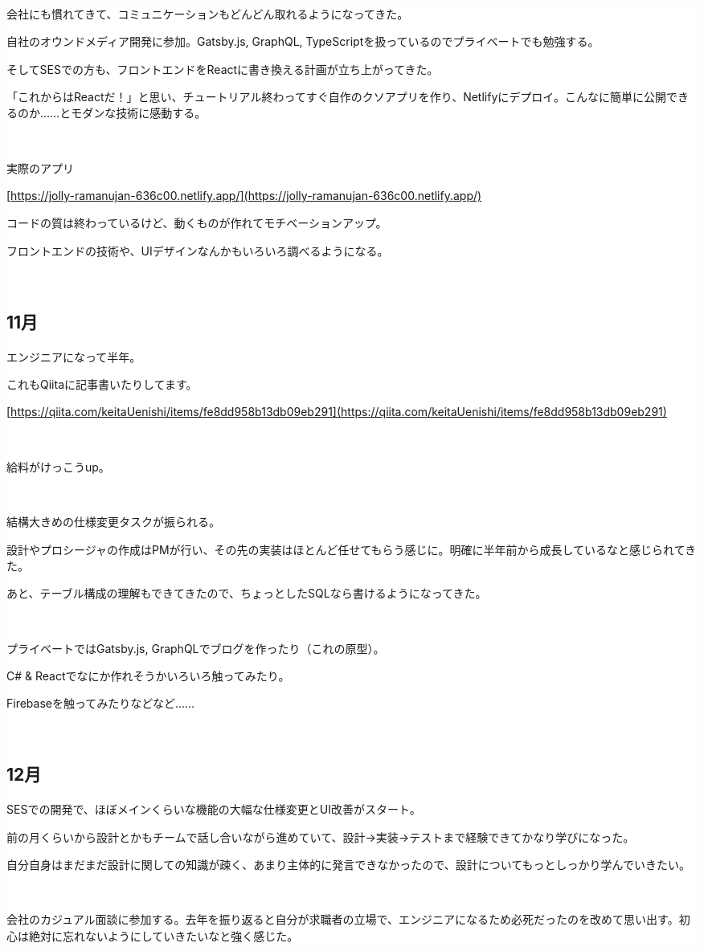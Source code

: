 会社にも慣れてきて、コミュニケーションもどんどん取れるようになってきた。

自社のオウンドメディア開発に参加。Gatsby.js, GraphQL, TypeScriptを扱っているのでプライベートでも勉強する。

そしてSESでの方も、フロントエンドをReactに書き換える計画が立ち上がってきた。

「これからはReactだ！」と思い、チュートリアル終わってすぐ自作のクソアプリを作り、Netlifyにデプロイ。こんなに簡単に公開できるのか……とモダンな技術に感動する。

　

実際のアプリ

[https://jolly-ramanujan-636c00.netlify.app/](https://jolly-ramanujan-636c00.netlify.app/)

コードの質は終わっているけど、動くものが作れてモチベーションアップ。

フロントエンドの技術や、UIデザインなんかもいろいろ調べるようになる。

　


## 11月

エンジニアになって半年。

これもQiitaに記事書いたりしてます。

[https://qiita.com/keitaUenishi/items/fe8dd958b13db09eb291](https://qiita.com/keitaUenishi/items/fe8dd958b13db09eb291)

　


給料がけっこうup。

　


結構大きめの仕様変更タスクが振られる。

設計やプロシージャの作成はPMが行い、その先の実装はほとんど任せてもらう感じに。明確に半年前から成長しているなと感じられてきた。

あと、テーブル構成の理解もできてきたので、ちょっとしたSQLなら書けるようになってきた。

　

プライベートではGatsby.js, GraphQLでブログを作ったり（これの原型）。

C# & Reactでなにか作れそうかいろいろ触ってみたり。

Firebaseを触ってみたりなどなど……

　


## 12月

SESでの開発で、ほぼメインくらいな機能の大幅な仕様変更とUI改善がスタート。

前の月くらいから設計とかもチームで話し合いながら進めていて、設計→実装→テストまで経験できてかなり学びになった。

自分自身はまだまだ設計に関しての知識が疎く、あまり主体的に発言できなかったので、設計についてもっとしっかり学んでいきたい。

　


会社のカジュアル面談に参加する。去年を振り返ると自分が求職者の立場で、エンジニアになるため必死だったのを改めて思い出す。初心は絶対に忘れないようにしていきたいなと強く感じた。
